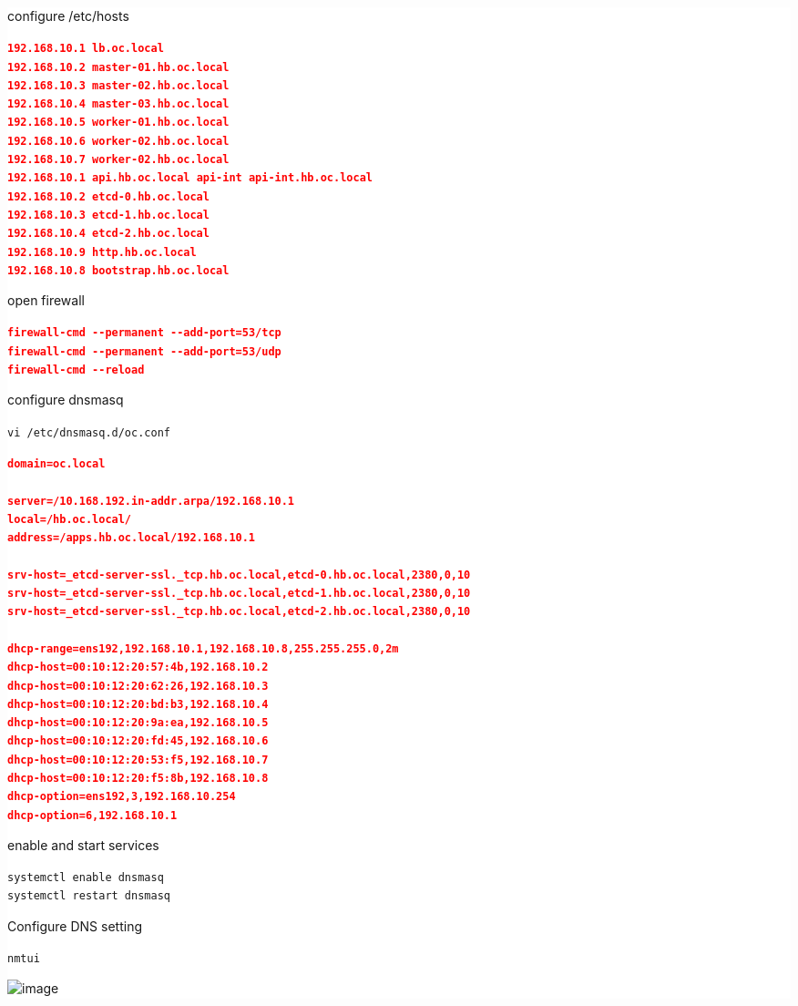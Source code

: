 configure /etc/hosts
```json
192.168.10.1 lb.oc.local
192.168.10.2 master-01.hb.oc.local
192.168.10.3 master-02.hb.oc.local
192.168.10.4 master-03.hb.oc.local
192.168.10.5 worker-01.hb.oc.local
192.168.10.6 worker-02.hb.oc.local
192.168.10.7 worker-02.hb.oc.local
192.168.10.1 api.hb.oc.local api-int api-int.hb.oc.local
192.168.10.2 etcd-0.hb.oc.local
192.168.10.3 etcd-1.hb.oc.local
192.168.10.4 etcd-2.hb.oc.local
192.168.10.9 http.hb.oc.local
192.168.10.8 bootstrap.hb.oc.local
``` 
  
open firewall
```json
firewall-cmd --permanent --add-port=53/tcp
firewall-cmd --permanent --add-port=53/udp
firewall-cmd --reload
```
configure dnsmasq

    vi /etc/dnsmasq.d/oc.conf

```json
domain=oc.local

server=/10.168.192.in-addr.arpa/192.168.10.1
local=/hb.oc.local/
address=/apps.hb.oc.local/192.168.10.1
    
srv-host=_etcd-server-ssl._tcp.hb.oc.local,etcd-0.hb.oc.local,2380,0,10
srv-host=_etcd-server-ssl._tcp.hb.oc.local,etcd-1.hb.oc.local,2380,0,10
srv-host=_etcd-server-ssl._tcp.hb.oc.local,etcd-2.hb.oc.local,2380,0,10
    
dhcp-range=ens192,192.168.10.1,192.168.10.8,255.255.255.0,2m
dhcp-host=00:10:12:20:57:4b,192.168.10.2
dhcp-host=00:10:12:20:62:26,192.168.10.3
dhcp-host=00:10:12:20:bd:b3,192.168.10.4
dhcp-host=00:10:12:20:9a:ea,192.168.10.5
dhcp-host=00:10:12:20:fd:45,192.168.10.6
dhcp-host=00:10:12:20:53:f5,192.168.10.7
dhcp-host=00:10:12:20:f5:8b,192.168.10.8
dhcp-option=ens192,3,192.168.10.254
dhcp-option=6,192.168.10.1
```
enable and start services
```bash
systemctl enable dnsmasq
systemctl restart dnsmasq
```
Configure DNS setting
```bash
nmtui
```
![image](https://user-images.githubusercontent.com/3519706/77430940-04987b00-6ded-11ea-8c45-3dab20c67a9b.png)
